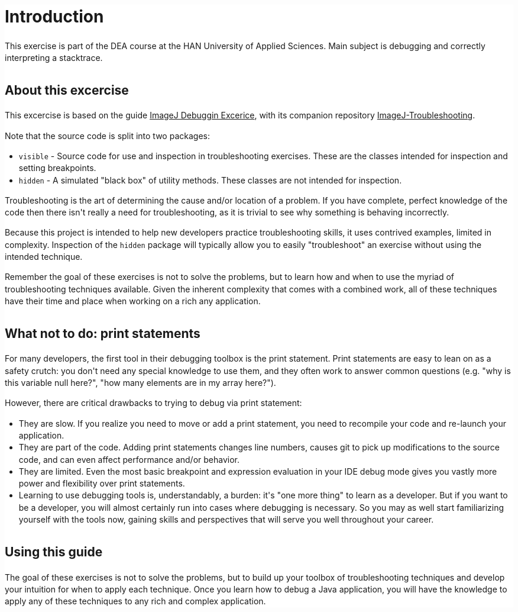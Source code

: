 # Introduction
This exercise is part of the DEA course at the HAN University of Applied Sciences. 
Main subject is debugging and correctly interpreting a stacktrace.

## About this excercise
This excercise is based on the guide [ImageJ Debuggin Excerice](http://imagej.net/Debugging_Exercises), 
with its companion repository [ImageJ-Troubleshooting](https://github.com/imagej/imagej-troubleshooting).

Note that the source code is split into two packages:

 * `visible` - Source code for use and inspection in troubleshooting exercises. 
 These are the classes intended for inspection and setting breakpoints.
 * `hidden` - A simulated "black box" of utility methods. These classes are not 
 intended for inspection.
 
Troubleshooting is the art of determining the cause and/or location of a problem. 
If you have complete, perfect knowledge of the code then there isn't really a need 
for troubleshooting, as it is trivial to see why something is behaving incorrectly.

Because this project is intended to help new developers practice troubleshooting 
skills, it uses contrived examples, limited in complexity. Inspection of the 
`hidden` package will typically allow you to easily "troubleshoot" an exercise 
without using the intended technique.

Remember the goal of these exercises is not to solve the problems, but to learn 
how and when to use the myriad of troubleshooting techniques available. Given 
the inherent complexity that comes with a combined work, all of these techniques 
have their time and place when working on a rich any application.

## What not to do: print statements
For many developers, the first tool in their debugging toolbox is the print statement. 
Print statements are easy to lean on as a safety crutch: you don't need any special 
knowledge to use them, and they often work to answer common questions (e.g. "why is this 
variable null here?", "how many elements are in my array here?").

However, there are critical drawbacks to trying to debug via print statement:

* They are slow. If you realize you need to move or add a print statement, you need to recompile 
your code and re-launch your application.
* They are part of the code. Adding print statements changes line numbers, causes git to pick 
up modifications to the source code, and can even affect performance and/or behavior.
* They are limited. Even the most basic breakpoint and expression evaluation in your IDE debug 
mode gives you vastly more power and flexibility over print statements.
* Learning to use debugging tools is, understandably, a burden: it's "one more thing" to learn 
as a developer. But if you want to be a developer, you will almost certainly run into cases where 
debugging is necessary. So you may as well start familiarizing yourself with the tools now, 
gaining skills and perspectives that will serve you well throughout your career.

## Using this guide
The goal of these exercises is not to solve the problems, but to build up your toolbox of 
troubleshooting techniques and develop your intuition for when to apply each technique. Once 
you learn how to debug a Java application, you will have the knowledge to apply any of 
these techniques to any rich and complex application.
